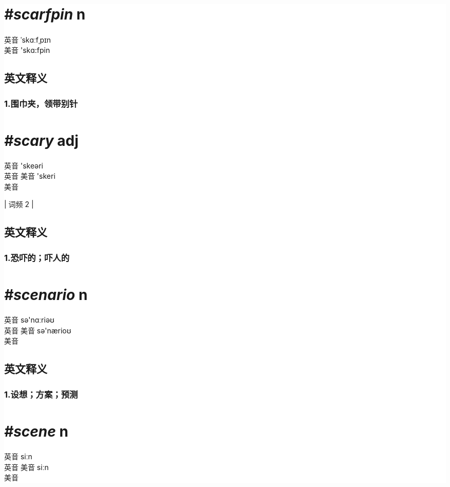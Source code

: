 
# ***\#scarfpin*** n
英音 ˈskɑːfˌpɪn  
美音 'skɑ:fpin  


  

英文释义
---
### 1.**围巾夹，领带别针**  


# ***\#scary*** adj
英音 'skeəri  
英音
<audio src="./media/scary1.aac"></audio>
美音 'skeri  
美音
<audio src="./media/scary2.aac"></audio>


| 词频 2 |  

英文释义
---
### 1.**恐吓的；吓人的**  


# ***\#scenario*** n
英音 sə'nɑːriəʊ  
英音
<audio src="./media/scenario1_AAC.aac"></audio>
美音 sə'nærioʊ  
美音
<audio src="./media/scenario2_AAC.aac"></audio>


  

英文释义
---
### 1.**设想；方案；预测**  


# ***\#scene*** n
英音 siːn  
英音
<audio src="./media/scene-B.aac"></audio>
美音 siːn  
美音
<audio src="./media/scene.aac"></audio>
